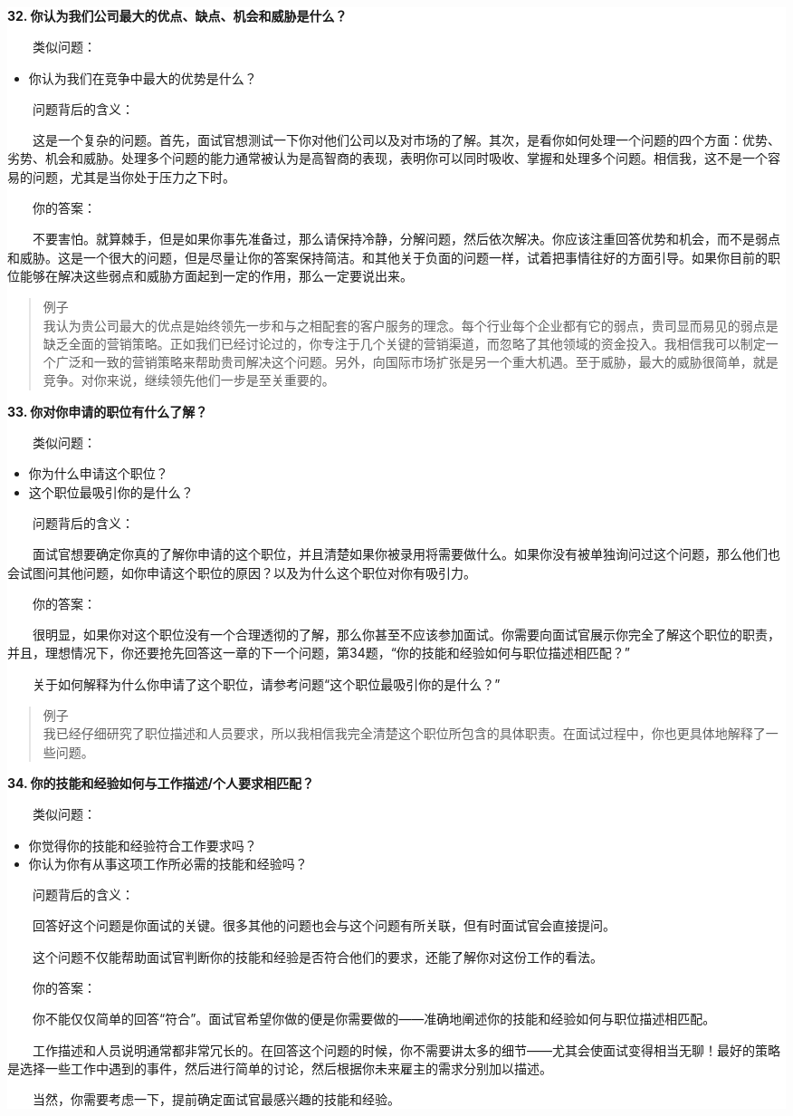 **32. 你认为我们公司最大的优点、缺点、机会和威胁是什么？**

&emsp;&emsp;类似问题：

* 你认为我们在竞争中最大的优势是什么？

&emsp;&emsp;问题背后的含义：

&emsp;&emsp;这是一个复杂的问题。首先，面试官想测试一下你对他们公司以及对市场的了解。其次，是看你如何处理一个问题的四个方面：优势、劣势、机会和威胁。处理多个问题的能力通常被认为是高智商的表现，表明你可以同时吸收、掌握和处理多个问题。相信我，这不是一个容易的问题，尤其是当你处于压力之下时。

&emsp;&emsp;你的答案：

&emsp;&emsp;不要害怕。就算棘手，但是如果你事先准备过，那么请保持冷静，分解问题，然后依次解决。你应该注重回答优势和机会，而不是弱点和威胁。这是一个很大的问题，但是尽量让你的答案保持简洁。和其他关于负面的问题一样，试着把事情往好的方面引导。如果你目前的职位能够在解决这些弱点和威胁方面起到一定的作用，那么一定要说出来。

> 例子  
> 我认为贵公司最大的优点是始终领先一步和与之相配套的客户服务的理念。每个行业每个企业都有它的弱点，贵司显而易见的弱点是缺乏全面的营销策略。正如我们已经讨论过的，你专注于几个关键的营销渠道，而忽略了其他领域的资金投入。我相信我可以制定一个广泛和一致的营销策略来帮助贵司解决这个问题。另外，向国际市场扩张是另一个重大机遇。至于威胁，最大的威胁很简单，就是竞争。对你来说，继续领先他们一步是至关重要的。

**33. 你对你申请的职位有什么了解？**

&emsp;&emsp;类似问题：

* 你为什么申请这个职位？
* 这个职位最吸引你的是什么？

&emsp;&emsp;问题背后的含义：

&emsp;&emsp;面试官想要确定你真的了解你申请的这个职位，并且清楚如果你被录用将需要做什么。如果你没有被单独询问过这个问题，那么他们也会试图问其他问题，如你申请这个职位的原因？以及为什么这个职位对你有吸引力。

&emsp;&emsp;你的答案：

&emsp;&emsp;很明显，如果你对这个职位没有一个合理透彻的了解，那么你甚至不应该参加面试。你需要向面试官展示你完全了解这个职位的职责，并且，理想情况下，你还要抢先回答这一章的下一个问题，第34题，“你的技能和经验如何与职位描述相匹配？”

&emsp;&emsp;关于如何解释为什么你申请了这个职位，请参考问题“这个职位最吸引你的是什么？”

> 例子  
> 我已经仔细研究了职位描述和人员要求，所以我相信我完全清楚这个职位所包含的具体职责。在面试过程中，你也更具体地解释了一些问题。

**34. 你的技能和经验如何与工作描述/个人要求相匹配？**

&emsp;&emsp;类似问题：

* 你觉得你的技能和经验符合工作要求吗？
* 你认为你有从事这项工作所必需的技能和经验吗？

&emsp;&emsp;问题背后的含义：

&emsp;&emsp;回答好这个问题是你面试的关键。很多其他的问题也会与这个问题有所关联，但有时面试官会直接提问。

&emsp;&emsp;这个问题不仅能帮助面试官判断你的技能和经验是否符合他们的要求，还能了解你对这份工作的看法。

&emsp;&emsp;你的答案：

&emsp;&emsp;你不能仅仅简单的回答“符合”。面试官希望你做的便是你需要做的——准确地阐述你的技能和经验如何与职位描述相匹配。

&emsp;&emsp;工作描述和人员说明通常都非常冗长的。在回答这个问题的时候，你不需要讲太多的细节——尤其会使面试变得相当无聊！最好的策略是选择一些工作中遇到的事件，然后进行简单的讨论，然后根据你未来雇主的需求分别加以描述。

&emsp;&emsp;当然，你需要考虑一下，提前确定面试官最感兴趣的技能和经验。
